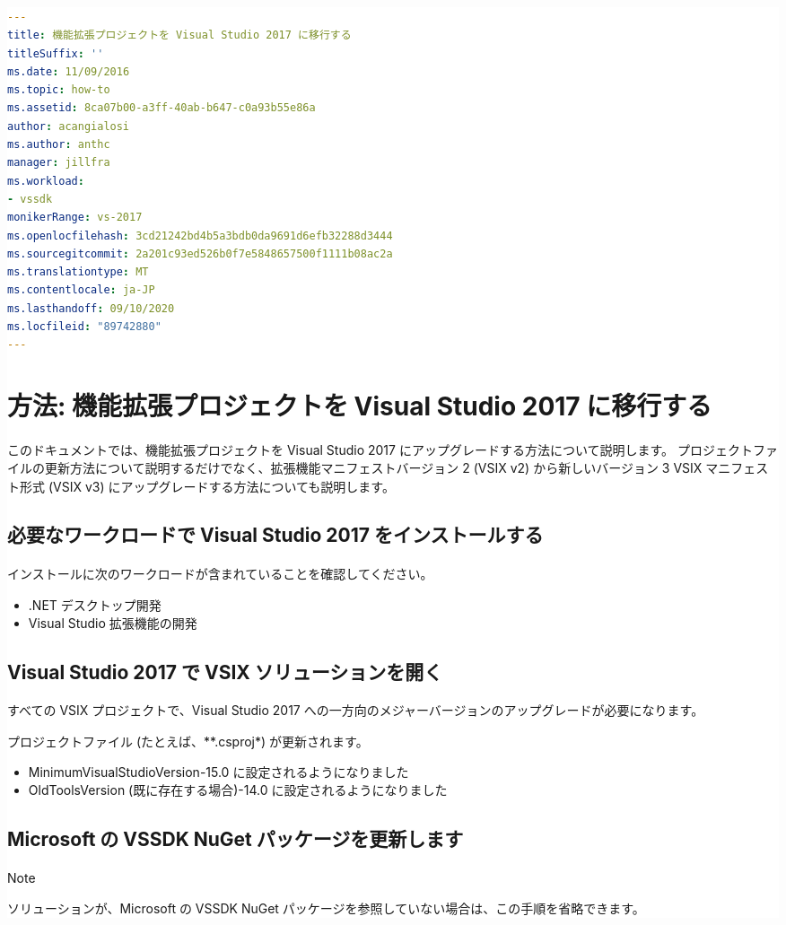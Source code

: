 ```yaml
---
title: 機能拡張プロジェクトを Visual Studio 2017 に移行する
titleSuffix: ''
ms.date: 11/09/2016
ms.topic: how-to
ms.assetid: 8ca07b00-a3ff-40ab-b647-c0a93b55e86a
author: acangialosi
ms.author: anthc
manager: jillfra
ms.workload:
- vssdk
monikerRange: vs-2017
ms.openlocfilehash: 3cd21242bd4b5a3bdb0da9691d6efb32288d3444
ms.sourcegitcommit: 2a201c93ed526b0f7e5848657500f1111b08ac2a
ms.translationtype: MT
ms.contentlocale: ja-JP
ms.lasthandoff: 09/10/2020
ms.locfileid: "89742880"
---
```

# <a name="how-to-migrate-extensibility-projects-to-visual-studio-2017"></a>方法: 機能拡張プロジェクトを Visual Studio 2017 に移行する

このドキュメントでは、機能拡張プロジェクトを Visual Studio 2017 にアップグレードする方法について説明します。 プロジェクトファイルの更新方法について説明するだけでなく、拡張機能マニフェストバージョン 2 (VSIX v2) から新しいバージョン 3 VSIX マニフェスト形式 (VSIX v3) にアップグレードする方法についても説明します。

## <a name="install-visual-studio-2017-with-required-workloads"></a>必要なワークロードで Visual Studio 2017 をインストールする

インストールに次のワークロードが含まれていることを確認してください。

* .NET デスクトップ開発
* Visual Studio 拡張機能の開発

## <a name="open-vsix-solution-in-visual-studio-2017"></a>Visual Studio 2017 で VSIX ソリューションを開く

すべての VSIX プロジェクトで、Visual Studio 2017 への一方向のメジャーバージョンのアップグレードが必要になります。

プロジェクトファイル (たとえば、**.csproj*) が更新されます。

* MinimumVisualStudioVersion-15.0 に設定されるようになりました
* OldToolsVersion (既に存在する場合)-14.0 に設定されるようになりました

## <a name="update-the-microsoftvssdkbuildtools-nuget-package"></a>Microsoft の VSSDK NuGet パッケージを更新します

> [!Note]
> ソリューションが、Microsoft の VSSDK NuGet パッケージを参照していない場合は、この手順を省略できます。
